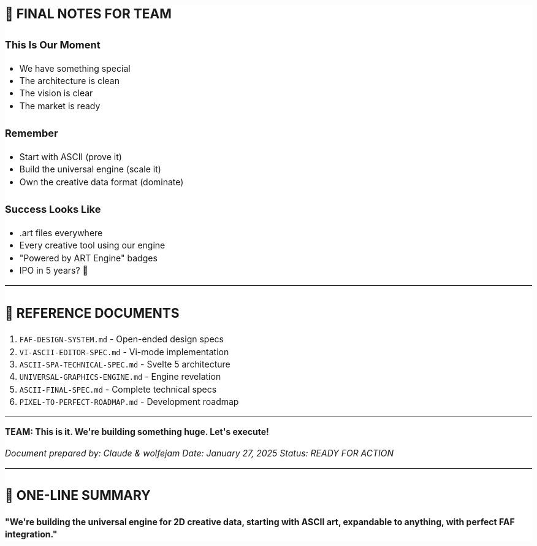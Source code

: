 ## 📝 FINAL NOTES FOR TEAM

### This Is Our Moment
- We have something special
- The architecture is clean
- The vision is clear
- The market is ready

### Remember
- Start with ASCII (prove it)
- Build the universal engine (scale it)
- Own the creative data format (dominate)

### Success Looks Like
- .art files everywhere
- Every creative tool using our engine
- "Powered by ART Engine" badges
- IPO in 5 years? 🚀

---

## 🔗 REFERENCE DOCUMENTS

1. `FAF-DESIGN-SYSTEM.md` - Open-ended design specs
2. `VI-ASCII-EDITOR-SPEC.md` - Vi-mode implementation
3. `ASCII-SPA-TECHNICAL-SPEC.md` - Svelte 5 architecture
4. `UNIVERSAL-GRAPHICS-ENGINE.md` - Engine revelation
5. `ASCII-FINAL-SPEC.md` - Complete technical specs
6. `PIXEL-TO-PERFECT-ROADMAP.md` - Development roadmap

---

**TEAM: This is it. We're building something huge. Let's execute!**

*Document prepared by: Claude & wolfejam*
*Date: January 27, 2025*
*Status: READY FOR ACTION*

---

## 🚀 ONE-LINE SUMMARY

**"We're building the universal engine for 2D creative data, starting with ASCII art, expandable to anything, with perfect FAF integration."**